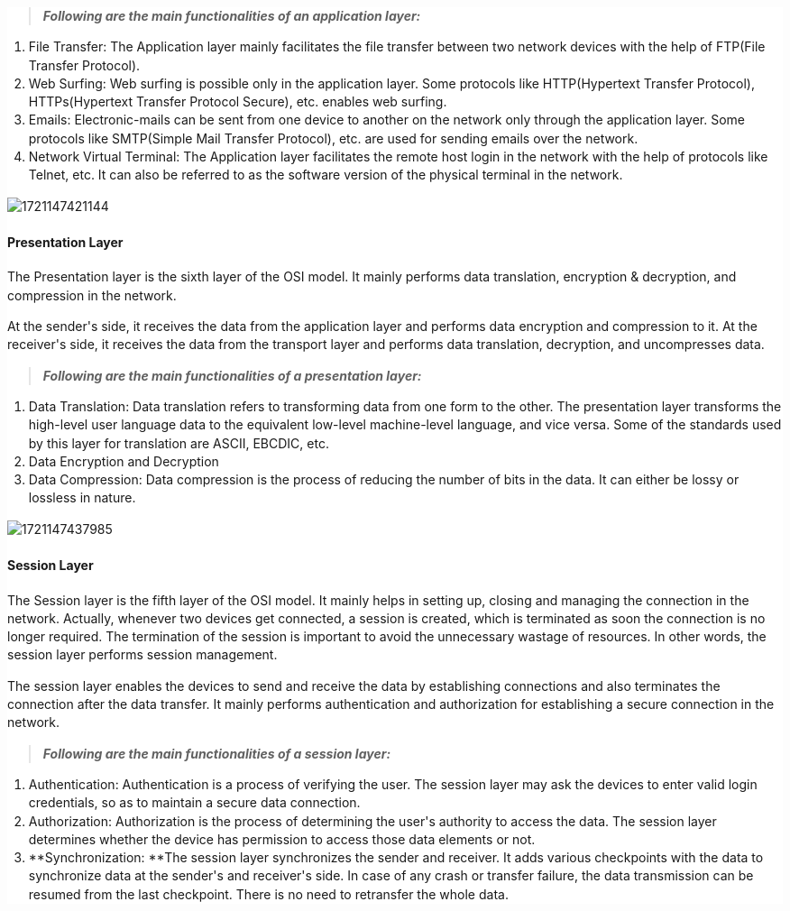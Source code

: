 > ***Following are the main functionalities of an application layer:***

1. File Transfer: The Application layer mainly facilitates the file transfer between two network devices with the help of FTP(File Transfer Protocol).
2. Web Surfing: Web surfing is possible only in the application layer. Some protocols like HTTP(Hypertext Transfer Protocol), HTTPs(Hypertext Transfer Protocol Secure), etc. enables web surfing.
3. Emails: Electronic-mails can be sent from one device to another on the network only through the application layer. Some protocols like SMTP(Simple Mail Transfer Protocol), etc. are used for sending emails over the network.
4. Network Virtual Terminal: The Application layer facilitates the remote host login in the network with the help of protocols like Telnet, etc. It can also be referred to as the software version of the physical terminal in the network.

![1721147421144](image/ComputerNetworks/1721147421144.png)


#### **Presentation Layer**

The Presentation layer is the sixth layer of the OSI model. It mainly performs data translation, encryption & decryption, and compression in the network. 

At the sender's side, it receives the data from the application layer and performs data encryption and compression to it. At the receiver's side, it receives the data from the transport layer and performs data translation, decryption, and uncompresses data.

> ***Following are the main functionalities of a presentation layer:***

1. Data Translation: Data translation refers to transforming data from one form to the other. The presentation layer transforms the high-level user language data to the equivalent low-level machine-level language, and vice versa. Some of the standards used by this layer for translation are ASCII, EBCDIC, etc.
2. Data Encryption and Decryption
3. Data Compression: Data compression is the process of reducing the number of bits in the data. It can either be lossy or lossless in nature.

![1721147437985](image/ComputerNetworks/1721147437985.png)

#### **Session Layer**

The Session layer is the fifth layer of the OSI model. It mainly helps in setting up, closing and managing the connection in the network. Actually, whenever two devices get connected, a session is created, which is terminated as soon the connection is no longer required. The termination of the session is important to avoid the unnecessary wastage of resources. In other words, the session layer performs session management.

The session layer enables the devices to send and receive the data by establishing connections and also terminates the connection after the data transfer. It mainly performs authentication and authorization for establishing a secure connection in the network.

> ***Following are the main functionalities of a session layer:***

1. Authentication: Authentication is a process of verifying the user. The session layer may ask the devices to enter valid login credentials, so as to maintain a secure data connection.
2. Authorization: Authorization is the process of determining the user's authority to access the data. The session layer determines whether the device has permission to access those data elements or not.
3. **Synchronization: **The session layer synchronizes the sender and receiver. It adds various checkpoints with the data to synchronize data at the sender's and receiver's side. In case of any crash or transfer failure, the data transmission can be resumed from the last checkpoint. There is no need to retransfer the whole data.
